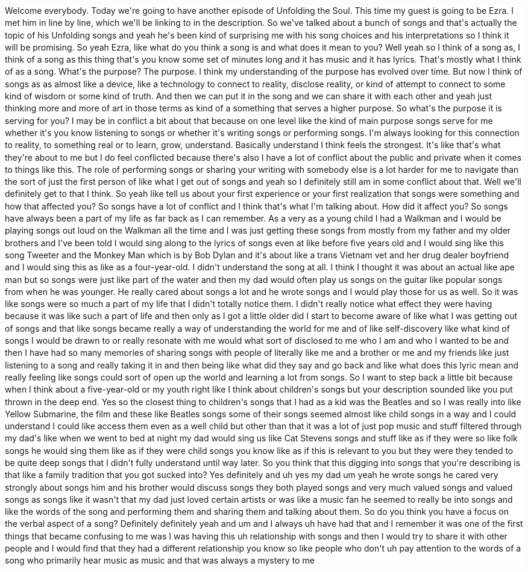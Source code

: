  Welcome everybody. Today we're going to have another episode of Unfolding the Soul. This time my guest is going to be Ezra. I met him in line by line, which we'll be linking to in the description. So we've talked about a bunch of songs and that's actually the topic of his Unfolding songs and yeah he's been kind of surprising me with his song choices and his interpretations so I think it will be promising. So yeah Ezra, like what do you think a song is and what does it mean to you? Well yeah so I think of a song as, I think of a song as this thing that's you know some set of minutes long and it has music and it has lyrics. That's mostly what I think of as a song. What's the purpose? The purpose. I think my understanding of the purpose has evolved over time. But now I think of songs as as almost like a device, like a technology to connect to reality, disclose reality, or kind of attempt to connect to some kind of wisdom or some kind of truth. And then we can put it in the song and we can share it with each other and yeah just thinking more and more of art in those terms as kind of a something that serves a higher purpose. So what's the purpose it is serving for you? I may be in conflict a bit about that because on one level like the kind of main purpose songs serve for me whether it's you know listening to songs or whether it's writing songs or performing songs. I'm always looking for this connection to reality, to something real or to learn, grow, understand. Basically understand I think feels the strongest. It's like that's what they're about to me but I do feel conflicted because there's also I have a lot of conflict about the public and private when it comes to things like this. The role of performing songs or sharing your writing with somebody else is a lot harder for me to navigate than the sort of just the first person of like what I get out of songs and yeah so I definitely still am in some conflict about that. Well we'll definitely get to that I think. So yeah like tell us about your first experience or your first realization that songs were something and how that affected you? So songs have a lot of conflict and I think that's what I'm talking about. How did it affect you? So songs have always been a part of my life as far back as I can remember. As a very as a young child I had a Walkman and I would be playing songs out loud on the Walkman all the time and I was just getting these songs from mostly from my father and my older brothers and I've been told I would sing along to the lyrics of songs even at like before five years old and I would sing like this song Tweeter and the Monkey Man which is by Bob Dylan and it's about like a trans Vietnam vet and her drug dealer boyfriend and I would sing this as like as a four-year-old. I didn't understand the song at all. I think I thought it was about an actual like ape man but so songs were just like part of the water and then my dad would often play us songs on the guitar like popular songs from when he was younger. He really cared about songs a lot and he wrote songs and I would play those for us as well. So it was like songs were so much a part of my life that I didn't totally notice them. I didn't really notice what effect they were having because it was like such a part of life and then only as I got a little older did I start to become aware of like what I was getting out of songs and that like songs became really a way of understanding the world for me and of like self-discovery like what kind of songs I would be drawn to or really resonate with me would what sort of disclosed to me who I am and who I wanted to be and then I have had so many memories of sharing songs with people of literally like me and a brother or me and my friends like just listening to a song and really taking it in and then being like what did they say and go back and like what does this lyric mean and really feeling like songs could sort of open up the world and learning a lot from songs. So I want to step back a little bit because when I think about a five-year-old or my youth right like I think about children's songs but your description sounded like you put thrown in the deep end. Yes so the closest thing to children's songs that I had as a kid was the Beatles and so I was really into like Yellow Submarine, the film and these like Beatles songs some of their songs seemed almost like child songs in a way and I could understand I could like access them even as a well child but other than that it was a lot of just pop music and stuff filtered through my dad's like when we went to bed at night my dad would sing us like Cat Stevens songs and stuff like as if they were so like folk songs he would sing them like as if they were child songs you know like as if this is relevant to you but they were they tended to be quite deep songs that I didn't fully understand until way later. So you think that this digging into songs that you're describing is that like a family tradition that you got sucked into? Yes definitely and uh yes my dad um yeah he wrote songs he cared very strongly about songs him and his brother would discuss songs they both played songs and very much valued songs and valued songs as songs like it wasn't that my dad just loved certain artists or was like a music fan he seemed to really be into songs and like the words of the song and performing them and sharing them and talking about them. So do you think you have a focus on the verbal aspect of a song? Definitely definitely yeah and um and I always uh have had that and I remember it was one of the first things that became confusing to me was I was having this uh relationship with songs and then I would try to share it with other people and I would find that they had a different relationship you know so like people who don't uh pay attention to the words of a song who primarily hear music as music and that was always a mystery to me